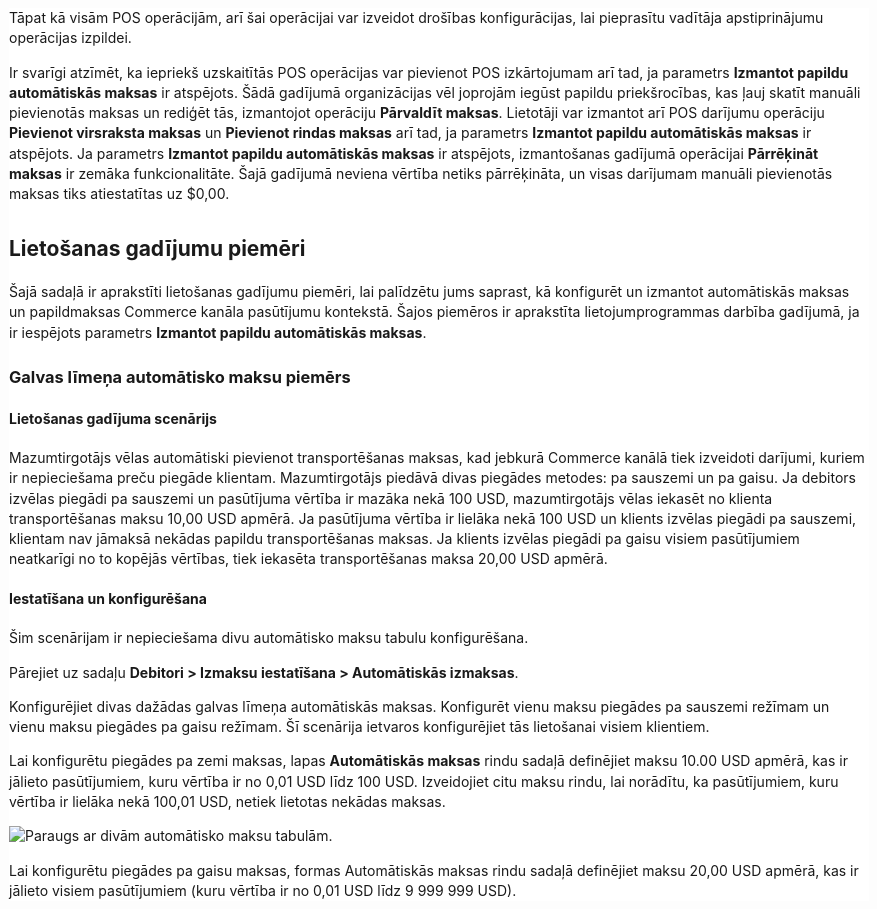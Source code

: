 Tāpat kā visām POS operācijām, arī šai operācijai var izveidot drošības konfigurācijas, lai pieprasītu vadītāja apstiprinājumu operācijas izpildei.

Ir svarīgi atzīmēt, ka iepriekš uzskaitītās POS operācijas var pievienot POS izkārtojumam arī tad, ja parametrs **Izmantot papildu automātiskās maksas** ir atspējots. Šādā gadījumā organizācijas vēl joprojām iegūst papildu priekšrocības, kas ļauj skatīt manuāli pievienotās maksas un rediģēt tās, izmantojot operāciju **Pārvaldīt maksas**. Lietotāji var izmantot arī POS darījumu operāciju **Pievienot virsraksta maksas** un **Pievienot rindas maksas** arī tad, ja parametrs **Izmantot papildu automātiskās maksas** ir atspējots. Ja parametrs **Izmantot papildu automātiskās maksas** ir atspējots, izmantošanas gadījumā operācijai **Pārrēķināt maksas** ir zemāka funkcionalitāte. Šajā gadījumā neviena vērtība netiks pārrēķināta, un visas darījumam manuāli pievienotās maksas tiks atiestatītas uz $0,00.

## <a name="use-case-examples"></a>Lietošanas gadījumu piemēri

Šajā sadaļā ir aprakstīti lietošanas gadījumu piemēri, lai palīdzētu jums saprast, kā konfigurēt un izmantot automātiskās maksas un papildmaksas Commerce kanāla pasūtījumu kontekstā. Šajos piemēros ir aprakstīta lietojumprogrammas darbība gadījumā, ja ir iespējots parametrs **Izmantot papildu automātiskās maksas**.

### <a name="auto-charges-header-charges-example"></a>Galvas līmeņa automātisko maksu piemērs

#### <a name="use-case-scenario"></a>Lietošanas gadījuma scenārijs

Mazumtirgotājs vēlas automātiski pievienot transportēšanas maksas, kad jebkurā Commerce kanālā tiek izveidoti darījumi, kuriem ir nepieciešama preču piegāde klientam. Mazumtirgotājs piedāvā divas piegādes metodes: pa sauszemi un pa gaisu. Ja debitors izvēlas piegādi pa sauszemi un pasūtījuma vērtība ir mazāka nekā 100 USD, mazumtirgotājs vēlas iekasēt no klienta transportēšanas maksu 10,00 USD apmērā. Ja pasūtījuma vērtība ir lielāka nekā 100 USD un klients izvēlas piegādi pa sauszemi, klientam nav jāmaksā nekādas papildu transportēšanas maksas. Ja klients izvēlas piegādi pa gaisu visiem pasūtījumiem neatkarīgi no to kopējās vērtības, tiek iekasēta transportēšanas maksa 20,00 USD apmērā.

#### <a name="setup-and-configuration"></a>Iestatīšana un konfigurēšana

Šim scenārijam ir nepieciešama divu automātisko maksu tabulu konfigurēšana.

Pārejiet uz sadaļu **Debitori \> Izmaksu iestatīšana \> Automātiskās izmaksas**.

Konfigurējiet divas dažādas galvas līmeņa automātiskās maksas. Konfigurēt vienu maksu piegādes pa sauszemi režīmam un vienu maksu piegādes pa gaisu režīmam. Šī scenārija ietvaros konfigurējiet tās lietošanai visiem klientiem.

Lai konfigurētu piegādes pa zemi maksas, lapas **Automātiskās maksas** rindu sadaļā definējiet maksu 10.00 USD apmērā, kas ir jālieto pasūtījumiem, kuru vērtība ir no 0,01 USD līdz 100 USD. Izveidojiet citu maksu rindu, lai norādītu, ka pasūtījumiem, kuru vērtība ir lielāka nekā 100,01 USD, netiek lietotas nekādas maksas.

![Paraugs ar divām automātisko maksu tabulām.](media/headerchargesexample.png)

Lai konfigurētu piegādes pa gaisu maksas, formas Automātiskās maksas rindu sadaļā definējiet maksu 20,00 USD apmērā, kas ir jālieto visiem pasūtījumiem (kuru vērtība ir no 0,01 USD līdz 9 999 999 USD).
